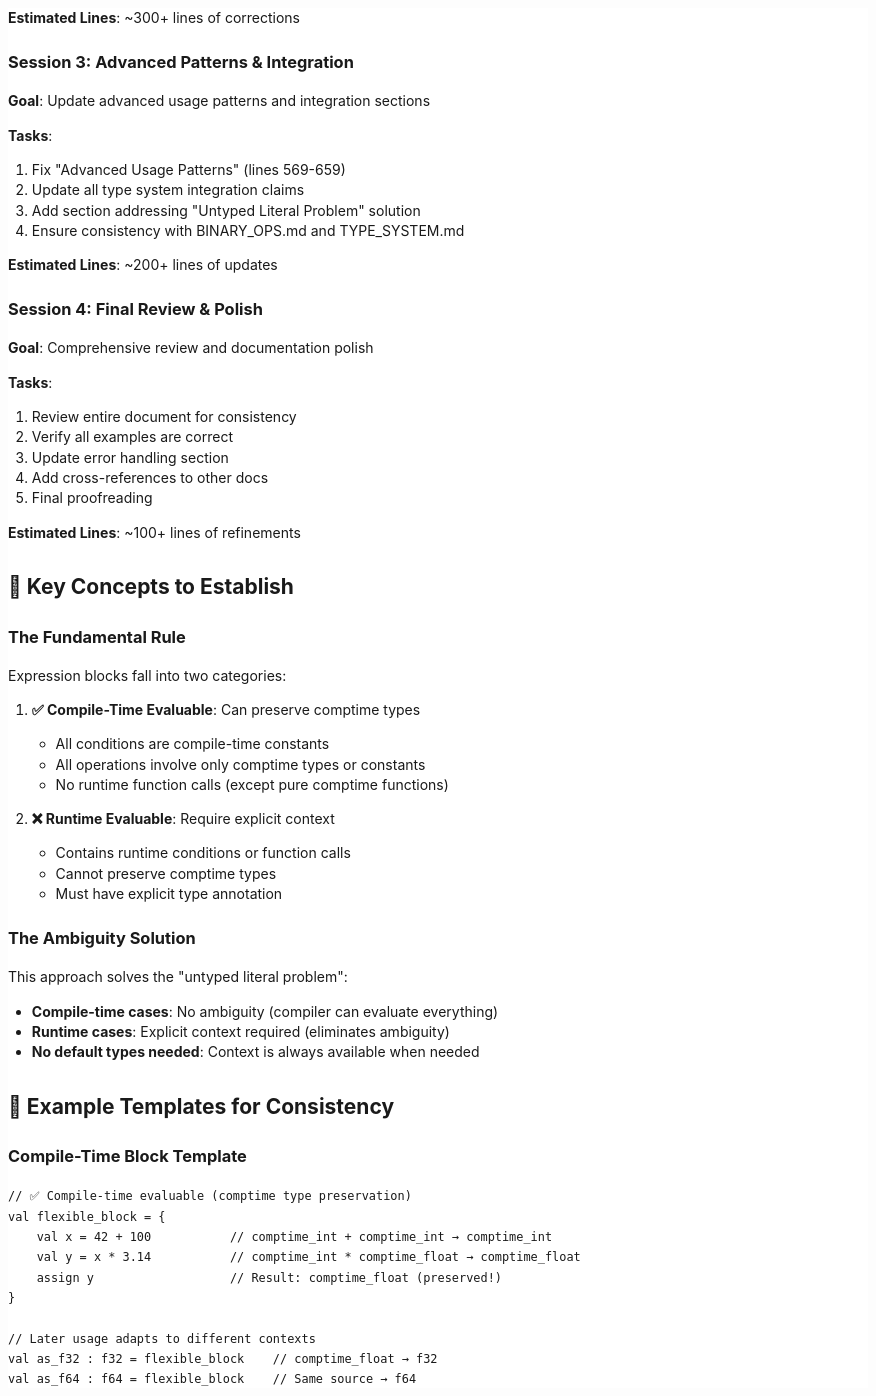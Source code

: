 **Estimated Lines**: ~300+ lines of corrections

### **Session 3: Advanced Patterns & Integration**
**Goal**: Update advanced usage patterns and integration sections

**Tasks**:
1. Fix "Advanced Usage Patterns" (lines 569-659) 
2. Update all type system integration claims
3. Add section addressing "Untyped Literal Problem" solution
4. Ensure consistency with BINARY_OPS.md and TYPE_SYSTEM.md

**Estimated Lines**: ~200+ lines of updates

### **Session 4: Final Review & Polish**
**Goal**: Comprehensive review and documentation polish

**Tasks**:
1. Review entire document for consistency
2. Verify all examples are correct
3. Update error handling section
4. Add cross-references to other docs
5. Final proofreading

**Estimated Lines**: ~100+ lines of refinements

## 📐 Key Concepts to Establish

### **The Fundamental Rule**
Expression blocks fall into two categories:

1. **✅ Compile-Time Evaluable**: Can preserve comptime types
   - All conditions are compile-time constants
   - All operations involve only comptime types or constants
   - No runtime function calls (except pure comptime functions)

2. **❌ Runtime Evaluable**: Require explicit context
   - Contains runtime conditions or function calls
   - Cannot preserve comptime types
   - Must have explicit type annotation

### **The Ambiguity Solution**
This approach solves the "untyped literal problem":
- **Compile-time cases**: No ambiguity (compiler can evaluate everything)
- **Runtime cases**: Explicit context required (eliminates ambiguity)
- **No default types needed**: Context is always available when needed

## 🔧 Example Templates for Consistency

### **Compile-Time Block Template**
```hexen
// ✅ Compile-time evaluable (comptime type preservation)
val flexible_block = {
    val x = 42 + 100           // comptime_int + comptime_int → comptime_int
    val y = x * 3.14           // comptime_int * comptime_float → comptime_float
    assign y                   // Result: comptime_float (preserved!)
}

// Later usage adapts to different contexts
val as_f32 : f32 = flexible_block    // comptime_float → f32
val as_f64 : f64 = flexible_block    // Same source → f64
```
